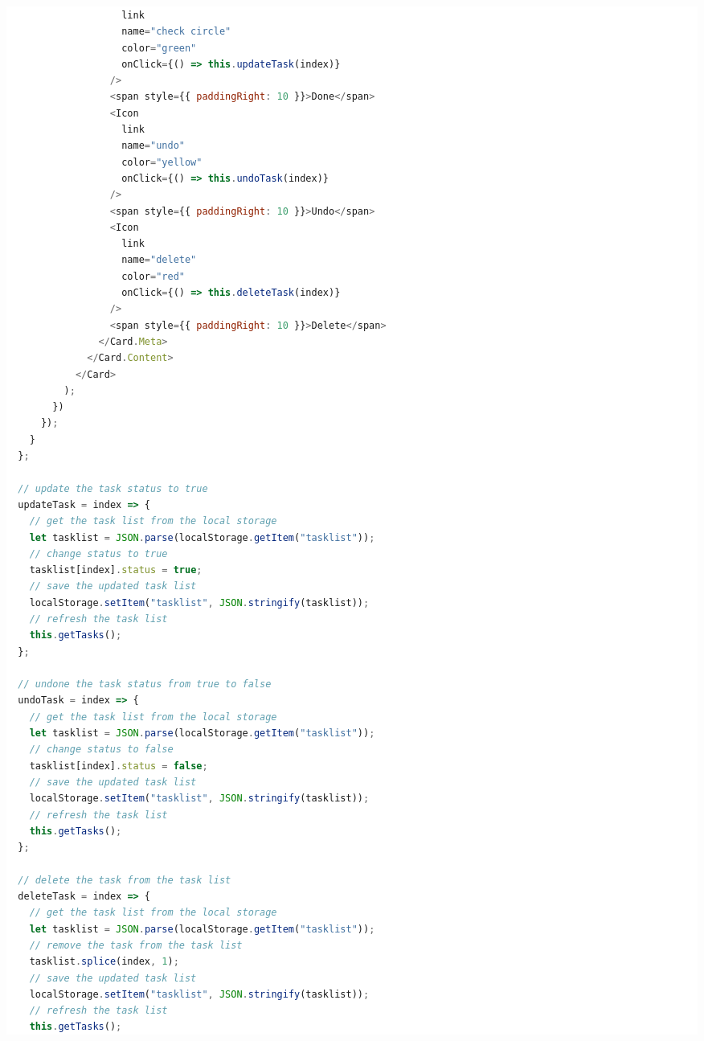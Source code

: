 ```js
                    link
                    name="check circle"
                    color="green"
                    onClick={() => this.updateTask(index)}
                  />
                  <span style={{ paddingRight: 10 }}>Done</span>
                  <Icon
                    link
                    name="undo"
                    color="yellow"
                    onClick={() => this.undoTask(index)}
                  />
                  <span style={{ paddingRight: 10 }}>Undo</span>
                  <Icon
                    link
                    name="delete"
                    color="red"
                    onClick={() => this.deleteTask(index)}
                  />
                  <span style={{ paddingRight: 10 }}>Delete</span>
                </Card.Meta>
              </Card.Content>
            </Card>
          );
        })
      });
    }
  };

  // update the task status to true
  updateTask = index => {
    // get the task list from the local storage
    let tasklist = JSON.parse(localStorage.getItem("tasklist"));
    // change status to true
    tasklist[index].status = true;
    // save the updated task list
    localStorage.setItem("tasklist", JSON.stringify(tasklist));
    // refresh the task list
    this.getTasks();
  };

  // undone the task status from true to false
  undoTask = index => {
    // get the task list from the local storage
    let tasklist = JSON.parse(localStorage.getItem("tasklist"));
    // change status to false
    tasklist[index].status = false;
    // save the updated task list
    localStorage.setItem("tasklist", JSON.stringify(tasklist));
    // refresh the task list
    this.getTasks();
  };

  // delete the task from the task list
  deleteTask = index => {
    // get the task list from the local storage
    let tasklist = JSON.parse(localStorage.getItem("tasklist"));
    // remove the task from the task list
    tasklist.splice(index, 1);
    // save the updated task list
    localStorage.setItem("tasklist", JSON.stringify(tasklist));
    // refresh the task list
    this.getTasks();
```